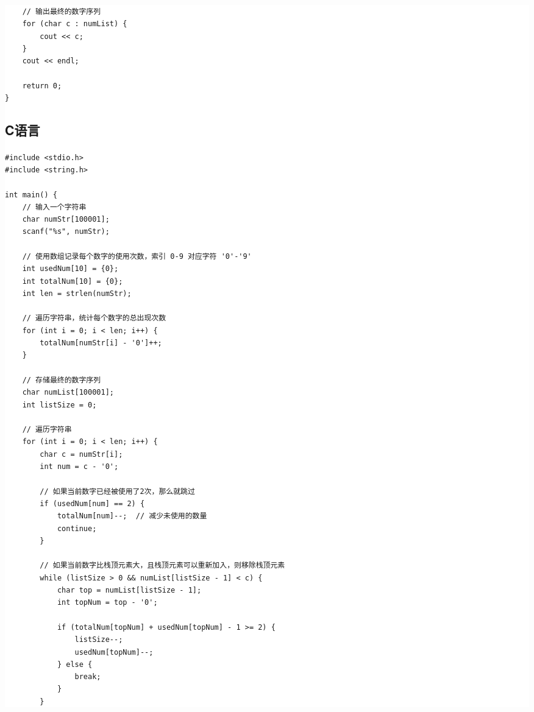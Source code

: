         // 输出最终的数字序列
        for (char c : numList) {
            cout << c;
        }
        cout << endl;
    
        return 0;
    }
    
    

## C语言

    
    
    #include <stdio.h>
    #include <string.h>
    
    int main() {
        // 输入一个字符串
        char numStr[100001];
        scanf("%s", numStr);
    
        // 使用数组记录每个数字的使用次数，索引 0-9 对应字符 '0'-'9'
        int usedNum[10] = {0};
        int totalNum[10] = {0};
        int len = strlen(numStr);
    
        // 遍历字符串，统计每个数字的总出现次数
        for (int i = 0; i < len; i++) {
            totalNum[numStr[i] - '0']++;
        }
    
        // 存储最终的数字序列
        char numList[100001];
        int listSize = 0;
    
        // 遍历字符串
        for (int i = 0; i < len; i++) {
            char c = numStr[i];
            int num = c - '0';
    
            // 如果当前数字已经被使用了2次，那么就跳过
            if (usedNum[num] == 2) {
                totalNum[num]--;  // 减少未使用的数量
                continue;
            }
    
            // 如果当前数字比栈顶元素大，且栈顶元素可以重新加入，则移除栈顶元素
            while (listSize > 0 && numList[listSize - 1] < c) {
                char top = numList[listSize - 1];
                int topNum = top - '0';
    
                if (totalNum[topNum] + usedNum[topNum] - 1 >= 2) {
                    listSize--;
                    usedNum[topNum]--;
                } else {
                    break;
                }
            }
    